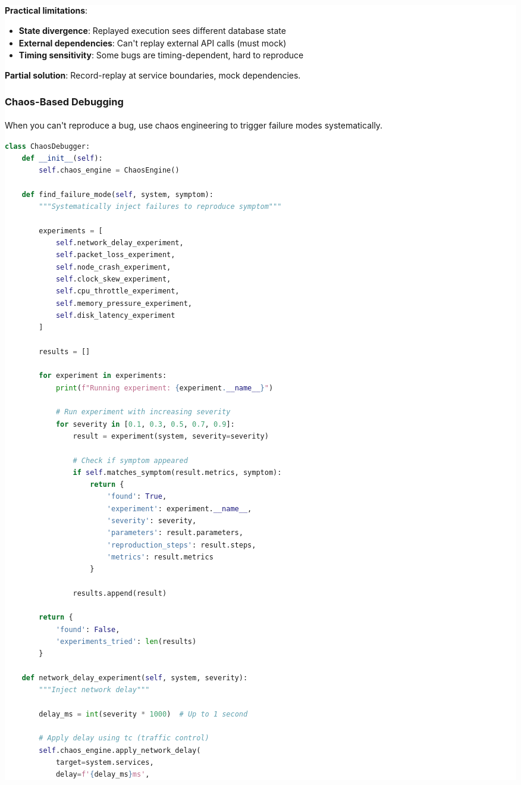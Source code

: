 **Practical limitations**:
- **State divergence**: Replayed execution sees different database state
- **External dependencies**: Can't replay external API calls (must mock)
- **Timing sensitivity**: Some bugs are timing-dependent, hard to reproduce

**Partial solution**: Record-replay at service boundaries, mock dependencies.

### Chaos-Based Debugging

When you can't reproduce a bug, use chaos engineering to trigger failure modes systematically.

```python
class ChaosDebugger:
    def __init__(self):
        self.chaos_engine = ChaosEngine()

    def find_failure_mode(self, system, symptom):
        """Systematically inject failures to reproduce symptom"""

        experiments = [
            self.network_delay_experiment,
            self.packet_loss_experiment,
            self.node_crash_experiment,
            self.clock_skew_experiment,
            self.cpu_throttle_experiment,
            self.memory_pressure_experiment,
            self.disk_latency_experiment
        ]

        results = []

        for experiment in experiments:
            print(f"Running experiment: {experiment.__name__}")

            # Run experiment with increasing severity
            for severity in [0.1, 0.3, 0.5, 0.7, 0.9]:
                result = experiment(system, severity=severity)

                # Check if symptom appeared
                if self.matches_symptom(result.metrics, symptom):
                    return {
                        'found': True,
                        'experiment': experiment.__name__,
                        'severity': severity,
                        'parameters': result.parameters,
                        'reproduction_steps': result.steps,
                        'metrics': result.metrics
                    }

                results.append(result)

        return {
            'found': False,
            'experiments_tried': len(results)
        }

    def network_delay_experiment(self, system, severity):
        """Inject network delay"""

        delay_ms = int(severity * 1000)  # Up to 1 second

        # Apply delay using tc (traffic control)
        self.chaos_engine.apply_network_delay(
            target=system.services,
            delay=f'{delay_ms}ms',
```